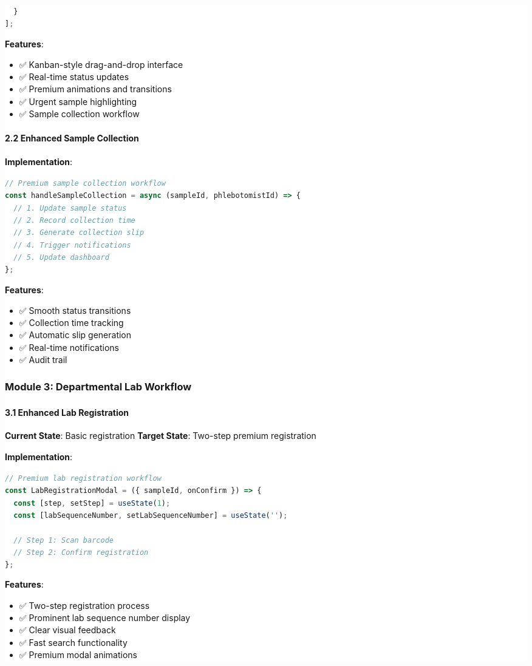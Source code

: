 ```javascript
  }
];
```

**Features**:
- ✅ Kanban-style drag-and-drop interface
- ✅ Real-time status updates
- ✅ Premium animations and transitions
- ✅ Urgent sample highlighting
- ✅ Sample collection workflow

#### 2.2 Enhanced Sample Collection
**Implementation**:
```javascript
// Premium sample collection workflow
const handleSampleCollection = async (sampleId, phlebotomistId) => {
  // 1. Update sample status
  // 2. Record collection time
  // 3. Generate collection slip
  // 4. Trigger notifications
  // 5. Update dashboard
};
```

**Features**:
- ✅ Smooth status transitions
- ✅ Collection time tracking
- ✅ Automatic slip generation
- ✅ Real-time notifications
- ✅ Audit trail

### Module 3: Departmental Lab Workflow

#### 3.1 Enhanced Lab Registration
**Current State**: Basic registration
**Target State**: Two-step premium registration

**Implementation**:
```javascript
// Premium lab registration workflow
const LabRegistrationModal = ({ sampleId, onConfirm }) => {
  const [step, setStep] = useState(1);
  const [labSequenceNumber, setLabSequenceNumber] = useState('');
  
  // Step 1: Scan barcode
  // Step 2: Confirm registration
};
```

**Features**:
- ✅ Two-step registration process
- ✅ Prominent lab sequence number display
- ✅ Clear visual feedback
- ✅ Fast search functionality
- ✅ Premium modal animations
